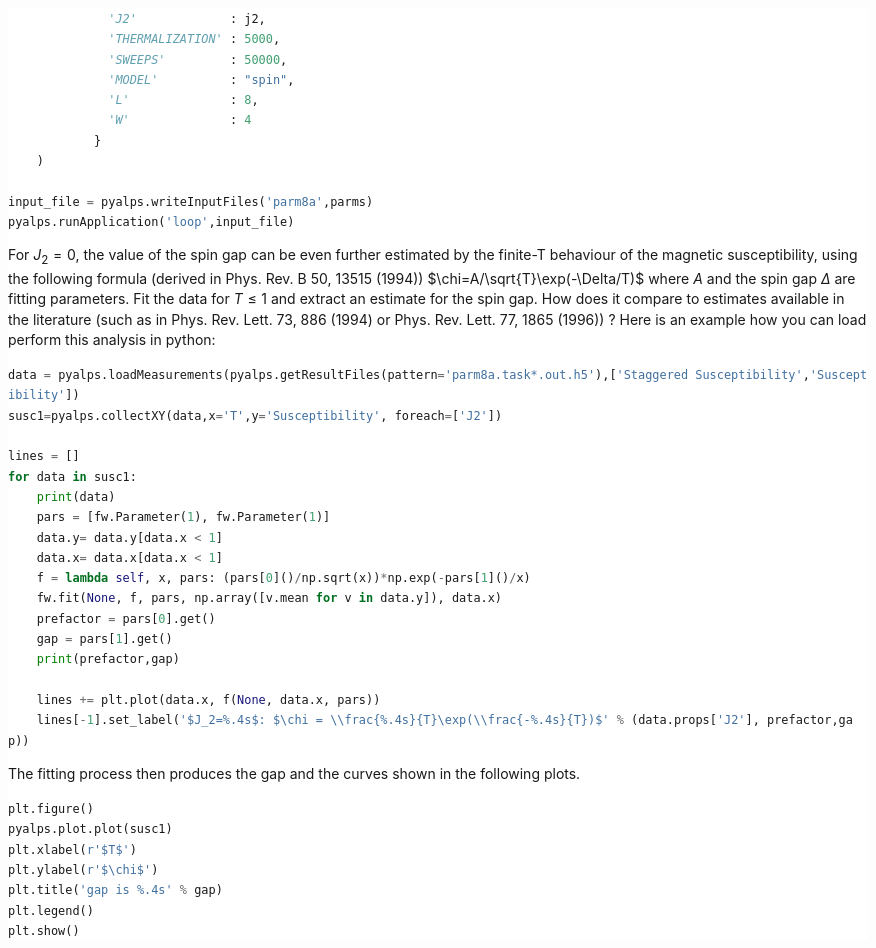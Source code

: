 ```Python
              'J2'             : j2,
              'THERMALIZATION' : 5000,
              'SWEEPS'         : 50000, 
              'MODEL'          : "spin",
              'L'              : 8,
              'W'              : 4
            }
    )
    
input_file = pyalps.writeInputFiles('parm8a',parms)
pyalps.runApplication('loop',input_file)
```
    
For $J_2=0$, the value of the spin gap can be even further estimated by the finite-T behaviour of the magnetic susceptibility, using the following formula (derived in Phys. Rev. B 50, 13515 (1994)) $\chi=A/\sqrt{T}\exp(-\Delta/T)$ where $A$ and the spin gap $\Delta$ are fitting parameters. Fit the data for $T\leq1$ and extract an estimate for the spin gap. How does it compare to estimates available in the literature (such as in Phys. Rev. Lett. 73, 886 (1994) or Phys. Rev. Lett. 77, 1865 (1996)) ? Here is an example how you can load perform this analysis in python:

```python
data = pyalps.loadMeasurements(pyalps.getResultFiles(pattern='parm8a.task*.out.h5'),['Staggered Susceptibility','Susceptibility'])
susc1=pyalps.collectXY(data,x='T',y='Susceptibility', foreach=['J2'])

lines = []
for data in susc1:
    print(data)
    pars = [fw.Parameter(1), fw.Parameter(1)]
    data.y= data.y[data.x < 1]
    data.x= data.x[data.x < 1]
    f = lambda self, x, pars: (pars[0]()/np.sqrt(x))*np.exp(-pars[1]()/x)
    fw.fit(None, f, pars, np.array([v.mean for v in data.y]), data.x)
    prefactor = pars[0].get()
    gap = pars[1].get()
    print(prefactor,gap)
    
    lines += plt.plot(data.x, f(None, data.x, pars))
    lines[-1].set_label('$J_2=%.4s$: $\chi = \\frac{%.4s}{T}\exp(\\frac{-%.4s}{T})$' % (data.props['J2'], prefactor,gap))
```

The fitting process then produces the gap and the curves shown in the following plots.

```python
plt.figure()
pyalps.plot.plot(susc1)
plt.xlabel(r'$T$')
plt.ylabel(r'$\chi$')
plt.title('gap is %.4s' % gap)
plt.legend()
plt.show()
```
